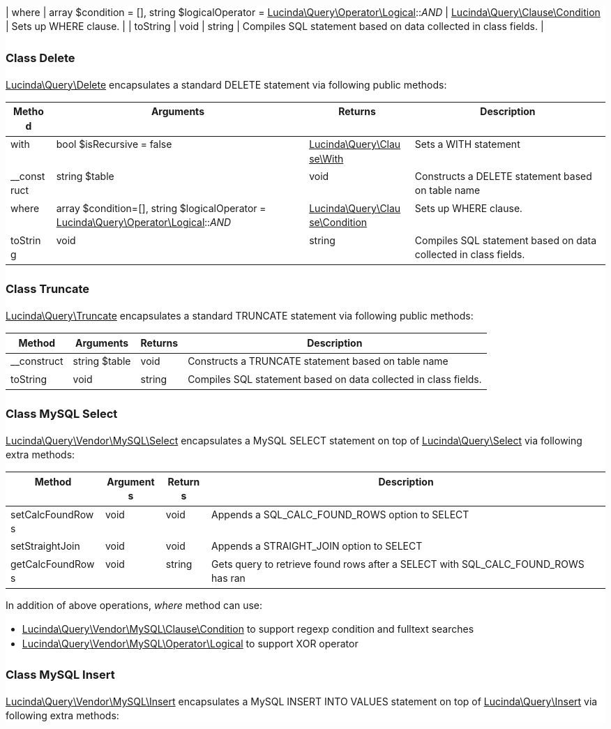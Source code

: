 | where       | array $condition = [], string $logicalOperator = [Lucinda\Query\Operator\Logical](https://github.com/aherne/php-sql-statements-api/blob/v2.0/src/Operator/Logical.php)::_AND_ | [Lucinda\Query\Clause\Condition](https://github.com/aherne/php-sql-statements-api/blob/v2.0/src/Clause/Condition.php) | Sets up WHERE clause.                                           |
| toString    | void                                                                                                                                                                            | string                                                                                                                  | Compiles SQL statement based on data collected in class fields. |

### Class Delete

[Lucinda\Query\Delete](https://github.com/aherne/php-sql-statements-api/blob/v2.0/src/Delete.php) encapsulates a standard DELETE statement via following public methods:

| Method      | Arguments                                                                                                                                                                     | Returns                                                                                                                 | Description                                                     |
|-------------|-------------------------------------------------------------------------------------------------------------------------------------------------------------------------------|-------------------------------------------------------------------------------------------------------------------------|-----------------------------------------------------------------|
| with        | bool $isRecursive = false                                                                                                                                                     | [Lucinda\Query\Clause\With](https://github.com/aherne/php-sql-statements-api/blob/v2.0/src/Clause/With.php)           | Sets a WITH statement                                           |
| __construct | string $table                                                                                                                                                                 | void                                                                                                                    | Constructs a DELETE statement based on table name               |
| where       | array $condition=[], string $logicalOperator = [Lucinda\Query\Operator\Logical](https://github.com/aherne/php-sql-statements-api/blob/v2.0/src/Operator/Logical.php)::_AND_ | [Lucinda\Query\Clause\Condition](https://github.com/aherne/php-sql-statements-api/blob/v2.0/src/Clause/Condition.php) | Sets up WHERE clause.                                           |
| toString    | void                                                                                                                                                                          | string                                                                                                                  | Compiles SQL statement based on data collected in class fields. |

### Class Truncate

[Lucinda\Query\Truncate](https://github.com/aherne/php-sql-statements-api/blob/v2.0/src/Truncate.php) encapsulates a standard TRUNCATE statement via following public methods:

| Method      | Arguments     | Returns | Description                                                     |
|-------------|---------------|---------|-----------------------------------------------------------------|
| __construct | string $table | void    | Constructs a TRUNCATE statement based on table name             |
| toString    | void          | string  | Compiles SQL statement based on data collected in class fields. |

### Class MySQL Select

[Lucinda\Query\Vendor\MySQL\Select](https://github.com/aherne/php-sql-statements-api/blob/v2.0/drivers/MySQL/Select.php) encapsulates a MySQL SELECT statement on top of [Lucinda\Query\Select](https://github.com/aherne/php-sql-statements-api/blob/v2.0/src/Select.php) via following extra methods:

| Method           | Arguments | Returns | Description                                                                       |
|------------------|-----------|---------|-----------------------------------------------------------------------------------|
| setCalcFoundRows | void      | void    | Appends a SQL_CALC_FOUND_ROWS option to SELECT                                    |
| setStraightJoin  | void      | void    | Appends a STRAIGHT_JOIN option to SELECT                                          |
| getCalcFoundRows | void      | string  | Gets query to retrieve found rows after a SELECT with SQL_CALC_FOUND_ROWS has ran |

In addition of above operations, *where* method can use:

- [Lucinda\Query\Vendor\MySQL\Clause\Condition](https://github.com/aherne/php-sql-statements-api/blob/v2.0/drivers/MySQL/Clause/Condition.php) to support regexp condition and fulltext searches
- [Lucinda\Query\Vendor\MySQL\Operator\Logical](https://github.com/aherne/php-sql-statements-api/blob/v2.0/drivers/MySQL/Operator/Logical.php) to support XOR operator

### Class MySQL Insert

[Lucinda\Query\Vendor\MySQL\Insert](https://github.com/aherne/php-sql-statements-api/blob/v2.0/drivers/MySQL/Insert.php) encapsulates a MySQL INSERT INTO VALUES statement on top of [Lucinda\Query\Insert](https://github.com/aherne/php-sql-statements-api/blob/v2.0/src/Insert.php) via following extra methods:
